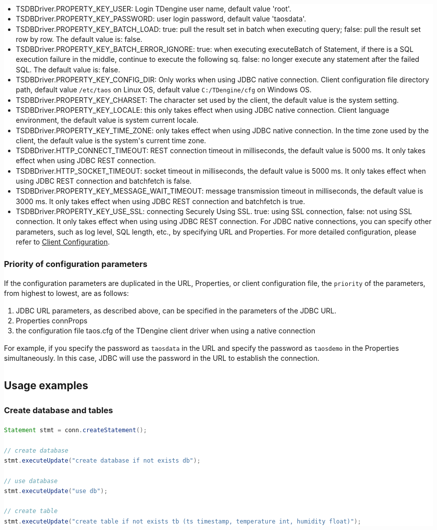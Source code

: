 - TSDBDriver.PROPERTY_KEY_USER: Login TDengine user name, default value 'root'.
- TSDBDriver.PROPERTY_KEY_PASSWORD: user login password, default value 'taosdata'.
- TSDBDriver.PROPERTY_KEY_BATCH_LOAD: true: pull the result set in batch when executing query; false: pull the result set row by row. The default value is: false.
- TSDBDriver.PROPERTY_KEY_BATCH_ERROR_IGNORE: true: when executing executeBatch of Statement, if there is a SQL execution failure in the middle, continue to execute the following sq. false: no longer execute any statement after the failed SQL. The default value is: false.
- TSDBDriver.PROPERTY_KEY_CONFIG_DIR: Only works when using JDBC native connection. Client configuration file directory path, default value `/etc/taos` on Linux OS, default value `C:/TDengine/cfg` on Windows OS.
- TSDBDriver.PROPERTY_KEY_CHARSET: The character set used by the client, the default value is the system setting.
- TSDBDriver.PROPERTY_KEY_LOCALE: this only takes effect when using JDBC native connection. Client language environment, the default value is system current locale.
- TSDBDriver.PROPERTY_KEY_TIME_ZONE: only takes effect when using JDBC native connection. In the time zone used by the client, the default value is the system's current time zone.
- TSDBDriver.HTTP_CONNECT_TIMEOUT: REST connection timeout in milliseconds, the default value is 5000 ms. It only takes effect when using JDBC REST connection.
- TSDBDriver.HTTP_SOCKET_TIMEOUT: socket timeout in milliseconds, the default value is 5000 ms. It only takes effect when using JDBC REST connection and batchfetch is false.
- TSDBDriver.PROPERTY_KEY_MESSAGE_WAIT_TIMEOUT: message transmission timeout in milliseconds, the default value is 3000 ms. It only takes effect when using JDBC REST connection and batchfetch is true.
- TSDBDriver.PROPERTY_KEY_USE_SSL: connecting Securely Using SSL. true: using SSL connection, false: not using SSL connection. It only takes effect when using using JDBC REST connection.
  For JDBC native connections, you can specify other parameters, such as log level, SQL length, etc., by specifying URL and Properties. For more detailed configuration, please refer to [Client Configuration](https://docs.taosdata.com/reference/config/#Client-Only).

### Priority of configuration parameters

If the configuration parameters are duplicated in the URL, Properties, or client configuration file, the `priority` of the parameters, from highest to lowest, are as follows:

1. JDBC URL parameters, as described above, can be specified in the parameters of the JDBC URL.
2. Properties connProps
3. the configuration file taos.cfg of the TDengine client driver when using a native connection

For example, if you specify the password as `taosdata` in the URL and specify the password as `taosdemo` in the Properties simultaneously. In this case, JDBC will use the password in the URL to establish the connection.

## Usage examples

### Create database and tables

```java
Statement stmt = conn.createStatement();

// create database
stmt.executeUpdate("create database if not exists db");

// use database
stmt.executeUpdate("use db");

// create table
stmt.executeUpdate("create table if not exists tb (ts timestamp, temperature int, humidity float)");
```
